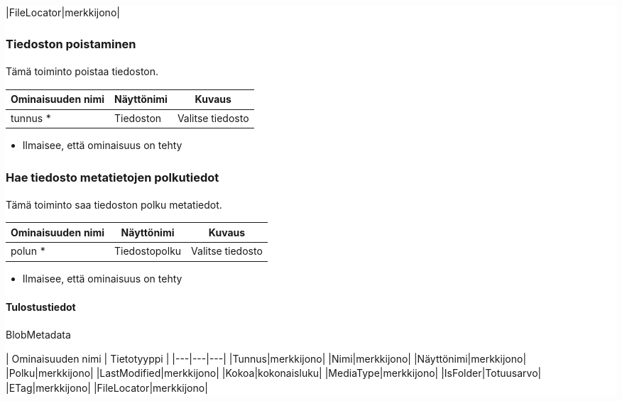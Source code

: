|FileLocator|merkkijono|




### <a name="delete-file"></a>Tiedoston poistaminen
Tämä toiminto poistaa tiedoston. 


|Ominaisuuden nimi| Näyttönimi|Kuvaus|
| ---|---|---|
|tunnus *|Tiedoston|Valitse tiedosto|

* Ilmaisee, että ominaisuus on tehty




### <a name="get-file-metadata-using-path"></a>Hae tiedosto metatietojen polkutiedot
Tämä toiminto saa tiedoston polku metatiedot. 


|Ominaisuuden nimi| Näyttönimi|Kuvaus|
| ---|---|---|
|polun *|Tiedostopolku|Valitse tiedosto|

* Ilmaisee, että ominaisuus on tehty

#### <a name="output-details"></a>Tulostustiedot

BlobMetadata


| Ominaisuuden nimi | Tietotyyppi |
|---|---|---|
|Tunnus|merkkijono|
|Nimi|merkkijono|
|Näyttönimi|merkkijono|
|Polku|merkkijono|
|LastModified|merkkijono|
|Kokoa|kokonaisluku|
|MediaType|merkkijono|
|IsFolder|Totuusarvo|
|ETag|merkkijono|
|FileLocator|merkkijono|



